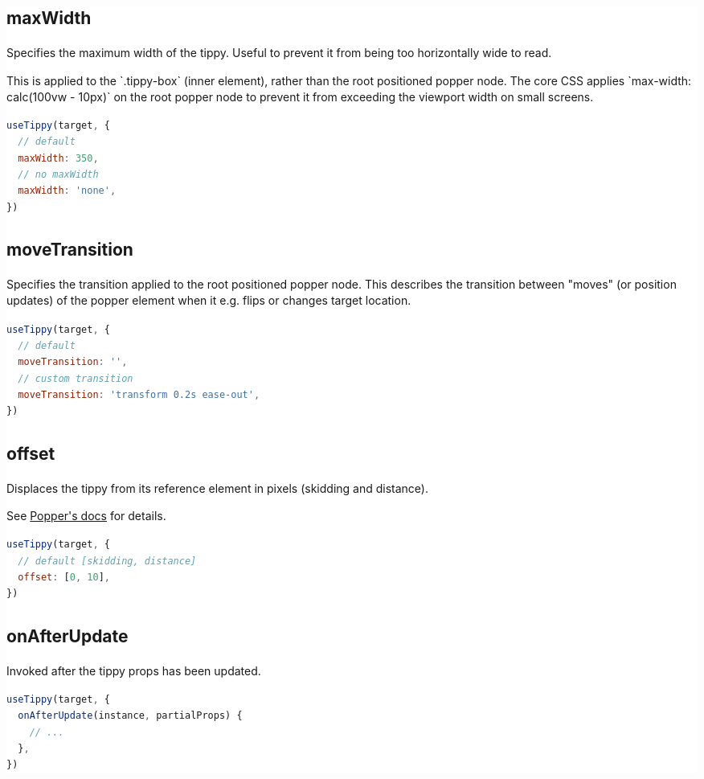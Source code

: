 ## maxWidth

Specifies the maximum width of the tippy. Useful to prevent it from being too horizontally wide to read.

<alert type="warning">
This is applied to the `.tippy-box` (inner element), rather than the root positioned popper node. The core CSS applies `max-width: calc(100vw - 10px)` on the root popper node to prevent it from exceeding the viewport width on small screens.
</alert>

```js
useTippy(target, {
  // default
  maxWidth: 350,
  // no maxWidth
  maxWidth: 'none',
})
```

## moveTransition

Specifies the transition applied to the root positioned popper node. This describes the transition between "moves" (or position updates) of the popper element when it e.g. flips or changes target location.

```js
useTippy(target, {
  // default
  moveTransition: '',
  // custom transition
  moveTransition: 'transform 0.2s ease-out',
})
```

## offset

Displaces the tippy from its reference element in pixels (skidding and distance).

See [Popper's docs](https://popper.js.org/docs/v2/modifiers/offset/) for details.

```js
useTippy(target, {
  // default [skidding, distance]
  offset: [0, 10],
})
```

## onAfterUpdate

Invoked after the tippy props has been updated.

```js
useTippy(target, {
  onAfterUpdate(instance, partialProps) {
    // ...
  },
})
```
